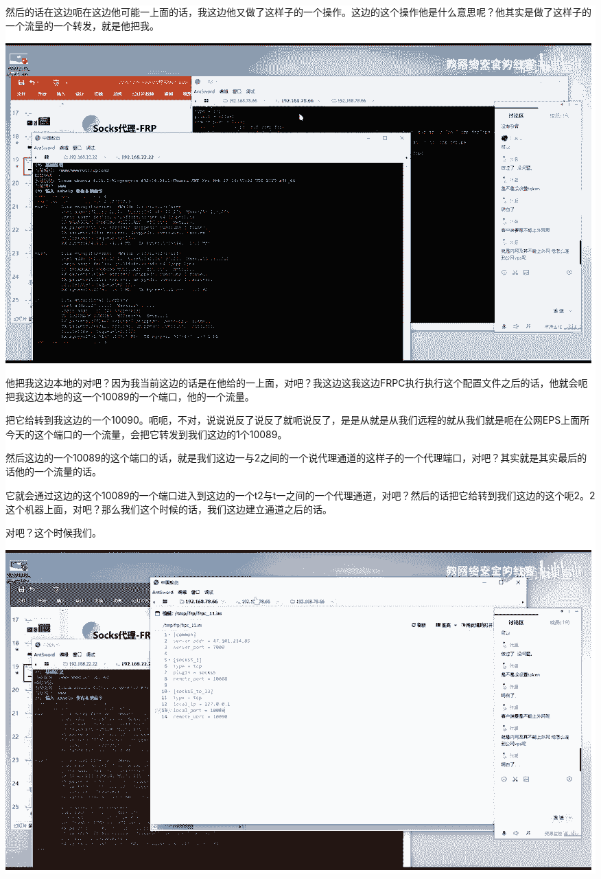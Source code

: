 
然后的话在这边呃在这边他可能一上面的话，我这边他又做了这样子的一个操作。这边的这个操作他是什么意思呢？他其实是做了这样子的一个流量的一个转发，就是他把我。



![](img/e97cf1df70a24f2fee727f0d7a3629c6_18.png)

他把我这边本地的对吧？因为我当前这边的话是在他给的一上面，对吧？我这边这我这边FRPC执行执行这个配置文件之后的话，他就会呃把我这边本地的这一个10089的一个端口，他的一个流量。

把它给转到我这边的一个10090。呃呃，不对，说说说反了说反了就呃说反了，是是从就是从我们远程的就从我们就是呃在公网EPS上面所今天的这个端口的一个流量，会把它转发到我们这边的1个10089。

然后这边的一个10089的这个端口的话，就是我们这边一与2之间的一个说代理通道的这样子的一个代理端口，对吧？其实就是其实最后的话他的一个流量的话。

它就会通过这边的这个10089的一个端口进入到这边的一个t2与t一之间的一个代理通道，对吧？然后的话把它给转到我们这边的这个呃2。2这个机器上面，对吧？那么我们这个时候的话，我们这边建立通道之后的话。

对吧？这个时候我们。

![](img/e97cf1df70a24f2fee727f0d7a3629c6_20.png)
